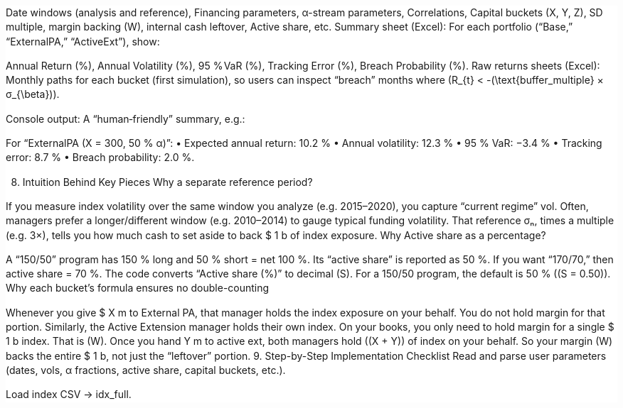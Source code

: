 Date windows (analysis and reference),
Financing parameters,
α-stream parameters,
Correlations,
Capital buckets (X, Y, Z),
SD multiple, margin backing (W), internal cash leftover,
Active share, etc.
Summary sheet (Excel):
For each portfolio (“Base,” “ExternalPA,” “ActiveExt”), show:

Annual Return (%),
Annual Volatility (%),
95 % VaR (%),
Tracking Error (%),
Breach Probability (%).
Raw returns sheets (Excel):
Monthly paths for each bucket (first simulation), so users can inspect “breach” months where (R_{t} < -(\text{buffer_multiple} × σ_{\beta})).

Console output:
A “human‐friendly” summary, e.g.:

For “ExternalPA (X = 300, 50 % α)”:
• Expected annual return: 10.2 %
• Annual volatility: 12.3 %
• 95 % VaR: −3.4 %
• Tracking error: 8.7 %
• Breach probability: 2.0 %.

8. Intuition Behind Key Pieces
Why a separate reference period?

If you measure index volatility over the same window you analyze (e.g. 2015–2020), you capture “current regime” vol. Often, managers prefer a longer/different window (e.g. 2010–2014) to gauge typical funding volatility. That reference σₙ, times a multiple (e.g. 3×), tells you how much cash to set aside to back $ 1 b of index exposure.
Why Active share as a percentage?

A “150/50” program has 150 % long and 50 % short = net 100 %. Its “active share” is reported as 50 %.
If you want “170/70,” then active share = 70 %.
The code converts “Active share (%)” to decimal (S). For a 150/50 program, the default is 50 % ((S = 0.50)).
Why each bucket’s formula ensures no double-counting

Whenever you give $ X m to External PA, that manager holds the index exposure on your behalf. You do not hold margin for that portion. Similarly, the Active Extension manager holds their own index.
On your books, you only need to hold margin for a single $ 1 b index. That is (W).
Once you hand
 Y m to active ext, both managers hold ((X + Y)) of index on your behalf. So your margin (W) backs the entire $ 1 b, not just the “leftover” portion.
9. Step-by-Step Implementation Checklist
Read and parse user parameters (dates, vols, α fractions, active share, capital buckets, etc.).

Load index CSV → idx_full.
